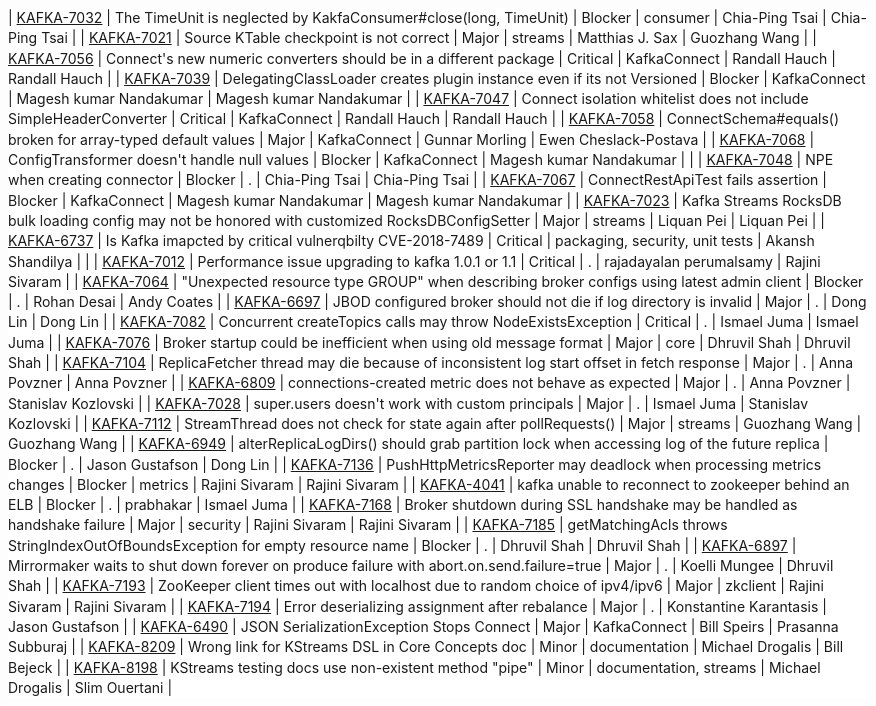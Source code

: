 | [KAFKA-7032](https://issues.apache.org/jira/browse/KAFKA-7032) | The TimeUnit is neglected by KakfaConsumer#close(long, TimeUnit) |  Blocker | consumer | Chia-Ping Tsai | Chia-Ping Tsai |
| [KAFKA-7021](https://issues.apache.org/jira/browse/KAFKA-7021) | Source KTable checkpoint is not correct |  Major | streams | Matthias J. Sax | Guozhang Wang |
| [KAFKA-7056](https://issues.apache.org/jira/browse/KAFKA-7056) | Connect's new numeric converters should be in a different package |  Critical | KafkaConnect | Randall Hauch | Randall Hauch |
| [KAFKA-7039](https://issues.apache.org/jira/browse/KAFKA-7039) | DelegatingClassLoader creates plugin instance even if its not Versioned |  Blocker | KafkaConnect | Magesh kumar Nandakumar | Magesh kumar Nandakumar |
| [KAFKA-7047](https://issues.apache.org/jira/browse/KAFKA-7047) | Connect isolation whitelist does not include SimpleHeaderConverter |  Critical | KafkaConnect | Randall Hauch | Randall Hauch |
| [KAFKA-7058](https://issues.apache.org/jira/browse/KAFKA-7058) | ConnectSchema#equals() broken for array-typed default values |  Major | KafkaConnect | Gunnar Morling | Ewen Cheslack-Postava |
| [KAFKA-7068](https://issues.apache.org/jira/browse/KAFKA-7068) | ConfigTransformer doesn't handle null values |  Blocker | KafkaConnect | Magesh kumar Nandakumar |  |
| [KAFKA-7048](https://issues.apache.org/jira/browse/KAFKA-7048) | NPE when creating connector |  Blocker | . | Chia-Ping Tsai | Chia-Ping Tsai |
| [KAFKA-7067](https://issues.apache.org/jira/browse/KAFKA-7067) | ConnectRestApiTest fails assertion |  Blocker | KafkaConnect | Magesh kumar Nandakumar | Magesh kumar Nandakumar |
| [KAFKA-7023](https://issues.apache.org/jira/browse/KAFKA-7023) | Kafka Streams RocksDB bulk loading config may not be honored with customized RocksDBConfigSetter |  Major | streams | Liquan Pei | Liquan Pei |
| [KAFKA-6737](https://issues.apache.org/jira/browse/KAFKA-6737) | Is Kafka imapcted by critical vulnerqbilty CVE-2018-7489 |  Critical | packaging, security, unit tests | Akansh Shandilya |  |
| [KAFKA-7012](https://issues.apache.org/jira/browse/KAFKA-7012) | Performance issue upgrading to kafka 1.0.1 or 1.1 |  Critical | . | rajadayalan perumalsamy | Rajini Sivaram |
| [KAFKA-7064](https://issues.apache.org/jira/browse/KAFKA-7064) | "Unexpected resource type GROUP" when describing broker configs using latest admin client |  Blocker | . | Rohan Desai | Andy Coates |
| [KAFKA-6697](https://issues.apache.org/jira/browse/KAFKA-6697) | JBOD configured broker should not die if log directory is invalid |  Major | . | Dong Lin | Dong Lin |
| [KAFKA-7082](https://issues.apache.org/jira/browse/KAFKA-7082) | Concurrent createTopics calls may throw NodeExistsException |  Critical | . | Ismael Juma | Ismael Juma |
| [KAFKA-7076](https://issues.apache.org/jira/browse/KAFKA-7076) | Broker startup could be inefficient when using old message format |  Major | core | Dhruvil Shah | Dhruvil Shah |
| [KAFKA-7104](https://issues.apache.org/jira/browse/KAFKA-7104) | ReplicaFetcher thread may die because of inconsistent log start offset in fetch response |  Major | . | Anna Povzner | Anna Povzner |
| [KAFKA-6809](https://issues.apache.org/jira/browse/KAFKA-6809) | connections-created metric does not behave as expected |  Major | . | Anna Povzner | Stanislav Kozlovski |
| [KAFKA-7028](https://issues.apache.org/jira/browse/KAFKA-7028) | super.users doesn't work with custom principals |  Major | . | Ismael Juma | Stanislav Kozlovski |
| [KAFKA-7112](https://issues.apache.org/jira/browse/KAFKA-7112) | StreamThread does not check for state again after pollRequests() |  Major | streams | Guozhang Wang | Guozhang Wang |
| [KAFKA-6949](https://issues.apache.org/jira/browse/KAFKA-6949) | alterReplicaLogDirs() should grab partition lock when accessing log of the future replica |  Blocker | . | Jason Gustafson | Dong Lin |
| [KAFKA-7136](https://issues.apache.org/jira/browse/KAFKA-7136) | PushHttpMetricsReporter may deadlock when processing metrics changes |  Blocker | metrics | Rajini Sivaram | Rajini Sivaram |
| [KAFKA-4041](https://issues.apache.org/jira/browse/KAFKA-4041) | kafka unable to reconnect to zookeeper behind an ELB |  Blocker | . | prabhakar | Ismael Juma |
| [KAFKA-7168](https://issues.apache.org/jira/browse/KAFKA-7168) | Broker shutdown during SSL handshake may be handled as handshake failure |  Major | security | Rajini Sivaram | Rajini Sivaram |
| [KAFKA-7185](https://issues.apache.org/jira/browse/KAFKA-7185) | getMatchingAcls throws StringIndexOutOfBoundsException for empty resource name |  Blocker | . | Dhruvil Shah | Dhruvil Shah |
| [KAFKA-6897](https://issues.apache.org/jira/browse/KAFKA-6897) | Mirrormaker waits to shut down forever on produce failure with abort.on.send.failure=true |  Major | . | Koelli Mungee | Dhruvil Shah |
| [KAFKA-7193](https://issues.apache.org/jira/browse/KAFKA-7193) | ZooKeeper client times out with localhost due to random choice of ipv4/ipv6 |  Major | zkclient | Rajini Sivaram | Rajini Sivaram |
| [KAFKA-7194](https://issues.apache.org/jira/browse/KAFKA-7194) | Error deserializing assignment after rebalance |  Major | . | Konstantine Karantasis | Jason Gustafson |
| [KAFKA-6490](https://issues.apache.org/jira/browse/KAFKA-6490) | JSON SerializationException Stops Connect |  Major | KafkaConnect | Bill Speirs | Prasanna Subburaj |
| [KAFKA-8209](https://issues.apache.org/jira/browse/KAFKA-8209) | Wrong link for KStreams DSL in Core Concepts doc |  Minor | documentation | Michael Drogalis | Bill Bejeck |
| [KAFKA-8198](https://issues.apache.org/jira/browse/KAFKA-8198) | KStreams testing docs use non-existent method "pipe" |  Minor | documentation, streams | Michael Drogalis | Slim Ouertani |
